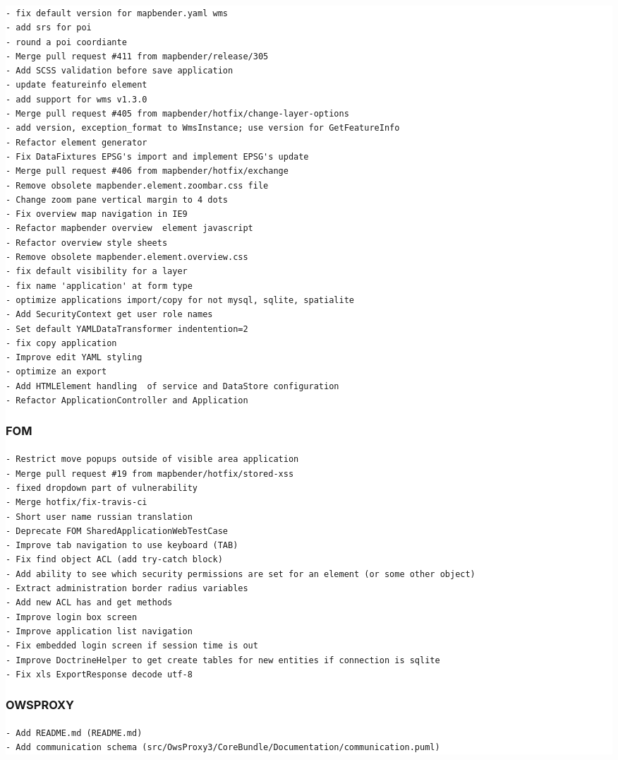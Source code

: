     - fix default version for mapbender.yaml wms
    - add srs for poi
    - round a poi coordiante
    - Merge pull request #411 from mapbender/release/305
    - Add SCSS validation before save application
    - update featureinfo element
    - add support for wms v1.3.0
    - Merge pull request #405 from mapbender/hotfix/change-layer-options
    - add version, exception_format to WmsInstance; use version for GetFeatureInfo
    - Refactor element generator
    - Fix DataFixtures EPSG's import and implement EPSG's update
    - Merge pull request #406 from mapbender/hotfix/exchange
    - Remove obsolete mapbender.element.zoombar.css file
    - Change zoom pane vertical margin to 4 dots
    - Fix overview map navigation in IE9
    - Refactor mapbender overview  element javascript
    - Refactor overview style sheets
    - Remove obsolete mapbender.element.overview.css
    - fix default visibility for a layer
    - fix name 'application' at form type
    - optimize applications import/copy for not mysql, sqlite, spatialite
    - Add SecurityContext get user role names
    - Set default YAMLDataTransformer indentention=2
    - fix copy application
    - Improve edit YAML styling
    - optimize an export
    - Add HTMLElement handling  of service and DataStore configuration
    - Refactor ApplicationController and Application
 
### FOM

    - Restrict move popups outside of visible area application
    - Merge pull request #19 from mapbender/hotfix/stored-xss
    - fixed dropdown part of vulnerability
    - Merge hotfix/fix-travis-ci
    - Short user name russian translation
    - Deprecate FOM SharedApplicationWebTestCase
    - Improve tab navigation to use keyboard (TAB)
    - Fix find object ACL (add try-catch block)
    - Add ability to see which security permissions are set for an element (or some other object)
    - Extract administration border radius variables
    - Add new ACL has and get methods
    - Improve login box screen
    - Improve application list navigation
    - Fix embedded login screen if session time is out
    - Improve DoctrineHelper to get create tables for new entities if connection is sqlite
    - Fix xls ExportResponse decode utf-8
  
  
### OWSPROXY
 
    - Add README.md (README.md)
    - Add communication schema (src/OwsProxy3/CoreBundle/Documentation/communication.puml)
 